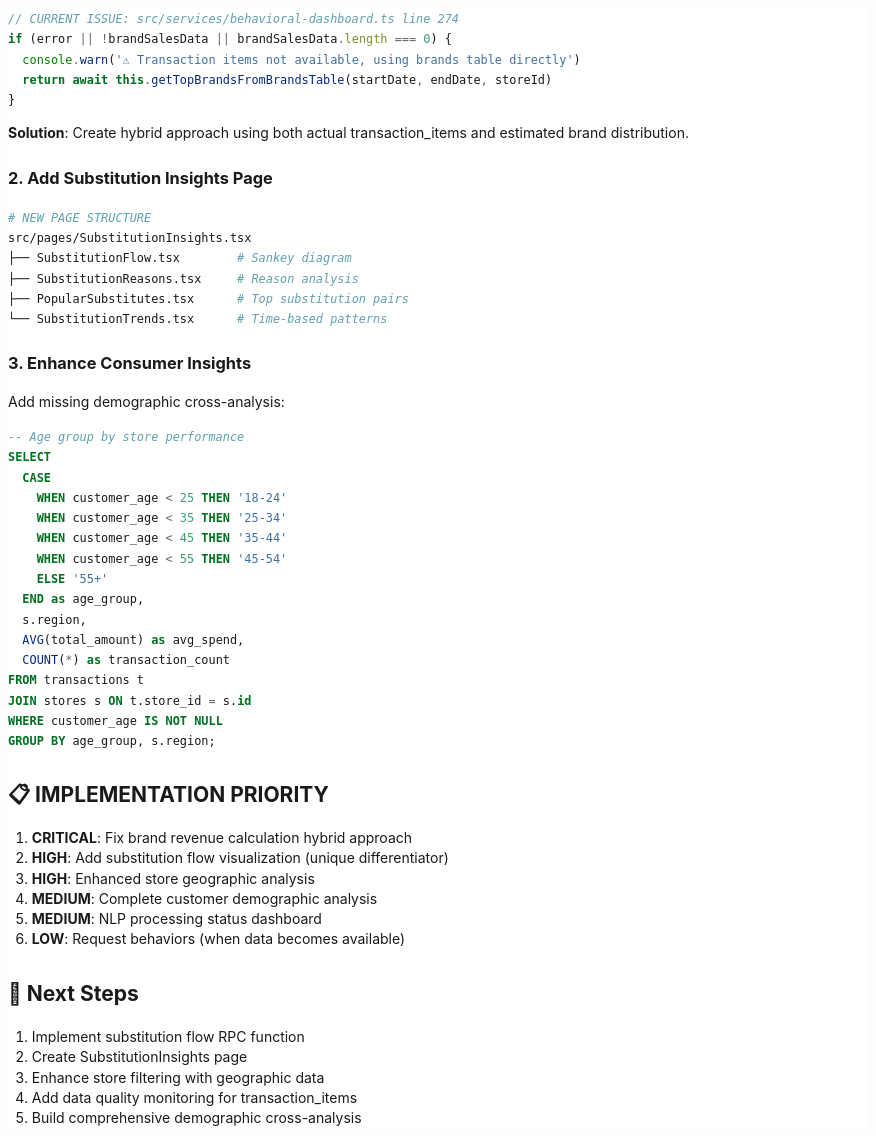 ```typescript
// CURRENT ISSUE: src/services/behavioral-dashboard.ts line 274
if (error || !brandSalesData || brandSalesData.length === 0) {
  console.warn('⚠️ Transaction items not available, using brands table directly')
  return await this.getTopBrandsFromBrandsTable(startDate, endDate, storeId)
}
```

**Solution**: Create hybrid approach using both actual transaction_items and estimated brand distribution.

### 2. Add Substitution Insights Page
```bash
# NEW PAGE STRUCTURE
src/pages/SubstitutionInsights.tsx
├── SubstitutionFlow.tsx        # Sankey diagram
├── SubstitutionReasons.tsx     # Reason analysis  
├── PopularSubstitutes.tsx      # Top substitution pairs
└── SubstitutionTrends.tsx      # Time-based patterns
```

### 3. Enhance Consumer Insights
Add missing demographic cross-analysis:

```sql
-- Age group by store performance  
SELECT 
  CASE 
    WHEN customer_age < 25 THEN '18-24'
    WHEN customer_age < 35 THEN '25-34'  
    WHEN customer_age < 45 THEN '35-44'
    WHEN customer_age < 55 THEN '45-54'
    ELSE '55+'
  END as age_group,
  s.region,
  AVG(total_amount) as avg_spend,
  COUNT(*) as transaction_count
FROM transactions t
JOIN stores s ON t.store_id = s.id
WHERE customer_age IS NOT NULL
GROUP BY age_group, s.region;
```

## 📋 IMPLEMENTATION PRIORITY

1. **CRITICAL**: Fix brand revenue calculation hybrid approach
2. **HIGH**: Add substitution flow visualization (unique differentiator) 
3. **HIGH**: Enhanced store geographic analysis
4. **MEDIUM**: Complete customer demographic analysis
5. **MEDIUM**: NLP processing status dashboard
6. **LOW**: Request behaviors (when data becomes available)

## 🔧 Next Steps

1. Implement substitution flow RPC function
2. Create SubstitutionInsights page
3. Enhance store filtering with geographic data
4. Add data quality monitoring for transaction_items
5. Build comprehensive demographic cross-analysis